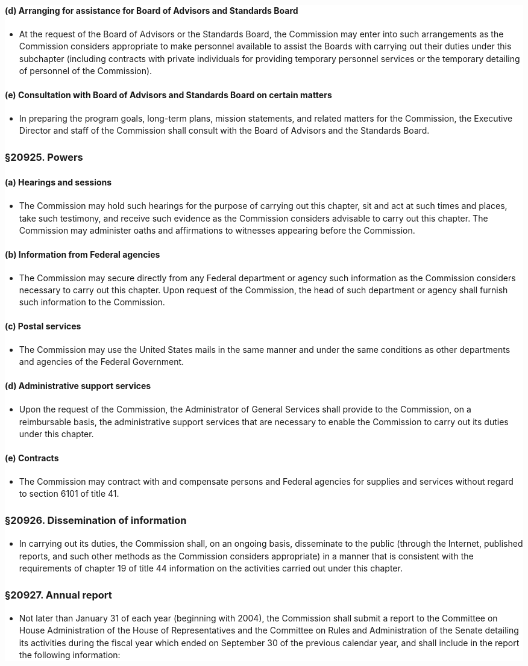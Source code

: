 #### (d) Arranging for assistance for Board of Advisors and Standards Board
* At the request of the Board of Advisors or the Standards Board, the Commission may enter into such arrangements as the Commission considers appropriate to make personnel available to assist the Boards with carrying out their duties under this subchapter (including contracts with private individuals for providing temporary personnel services or the temporary detailing of personnel of the Commission).

#### (e) Consultation with Board of Advisors and Standards Board on certain matters
* In preparing the program goals, long-term plans, mission statements, and related matters for the Commission, the Executive Director and staff of the Commission shall consult with the Board of Advisors and the Standards Board.

### §20925. Powers
#### (a) Hearings and sessions
* The Commission may hold such hearings for the purpose of carrying out this chapter, sit and act at such times and places, take such testimony, and receive such evidence as the Commission considers advisable to carry out this chapter. The Commission may administer oaths and affirmations to witnesses appearing before the Commission.

#### (b) Information from Federal agencies
* The Commission may secure directly from any Federal department or agency such information as the Commission considers necessary to carry out this chapter. Upon request of the Commission, the head of such department or agency shall furnish such information to the Commission.

#### (c) Postal services
* The Commission may use the United States mails in the same manner and under the same conditions as other departments and agencies of the Federal Government.

#### (d) Administrative support services
* Upon the request of the Commission, the Administrator of General Services shall provide to the Commission, on a reimbursable basis, the administrative support services that are necessary to enable the Commission to carry out its duties under this chapter.

#### (e) Contracts
* The Commission may contract with and compensate persons and Federal agencies for supplies and services without regard to section 6101 of title 41.

### §20926. Dissemination of information
* In carrying out its duties, the Commission shall, on an ongoing basis, disseminate to the public (through the Internet, published reports, and such other methods as the Commission considers appropriate) in a manner that is consistent with the requirements of chapter 19 of title 44 information on the activities carried out under this chapter.

### §20927. Annual report
* Not later than January 31 of each year (beginning with 2004), the Commission shall submit a report to the Committee on House Administration of the House of Representatives and the Committee on Rules and Administration of the Senate detailing its activities during the fiscal year which ended on September 30 of the previous calendar year, and shall include in the report the following information:
